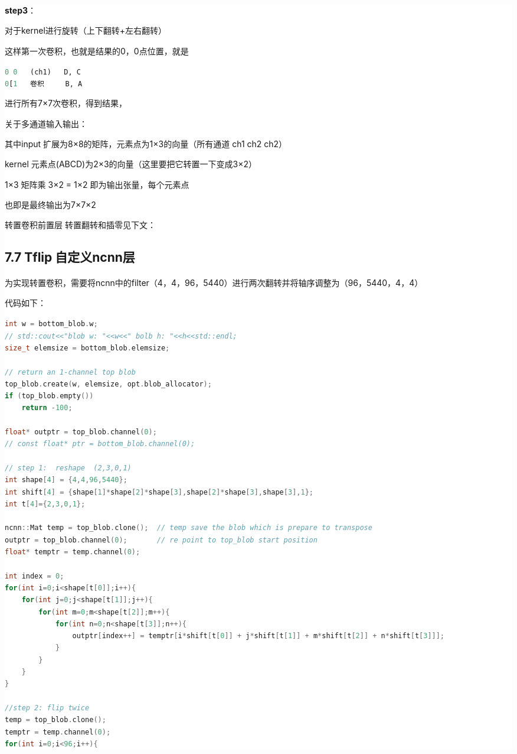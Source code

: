 **step3**：

对于kernel进行旋转（上下翻转+左右翻转）

这样第一次卷积，也就是结果的0，0点位置，就是

```python
0 0   (ch1)   D, C
0[1   卷积     B, A
```

进行所有7×7次卷积，得到结果，

关于多通道输入输出：

其中input 扩展为8×8的矩阵，元素点为1×3的向量（所有通道 ch1 ch2 ch2）

kernel 元素点(ABCD)为2×3的向量（这里要把它转置一下变成3×2）

1×3   矩阵乘  3×2  =  1×2   即为输出张量，每个元素点

也即是最终输出为7×7×2

转置卷积前置层 转置翻转和插零见下文：

## 7.7 Tflip 自定义ncnn层

为实现转置卷积，需要将ncnn中的filter（4，4，96，5440）进行两次翻转并将轴序调整为（96，5440，4，4）

代码如下：

```c++
int w = bottom_blob.w;
// std::cout<<"blob w: "<<w<<" bolb h: "<<h<<std::endl;
size_t elemsize = bottom_blob.elemsize;

// return an 1-channel top blob
top_blob.create(w, elemsize, opt.blob_allocator);
if (top_blob.empty())
    return -100;

float* outptr = top_blob.channel(0);
// const float* ptr = bottom_blob.channel(0);

// step 1:  reshape  (2,3,0,1)
int shape[4] = {4,4,96,5440};
int shift[4] = {shape[1]*shape[2]*shape[3],shape[2]*shape[3],shape[3],1};
int t[4]={2,3,0,1};

ncnn::Mat temp = top_blob.clone();  // temp save the blob which is prepare to transpose
outptr = top_blob.channel(0);       // re point to top_blob start position
float* temptr = temp.channel(0);

int index = 0;
for(int i=0;i<shape[t[0]];i++){
    for(int j=0;j<shape[t[1]];j++){
        for(int m=0;m<shape[t[2]];m++){
            for(int n=0;n<shape[t[3]];n++){
                outptr[index++] = temptr[i*shift[t[0]] + j*shift[t[1]] + m*shift[t[2]] + n*shift[t[3]]];
            }
        }
    }
}

//step 2: flip twice
temp = top_blob.clone();
temptr = temp.channel(0);
for(int i=0;i<96;i++){
```